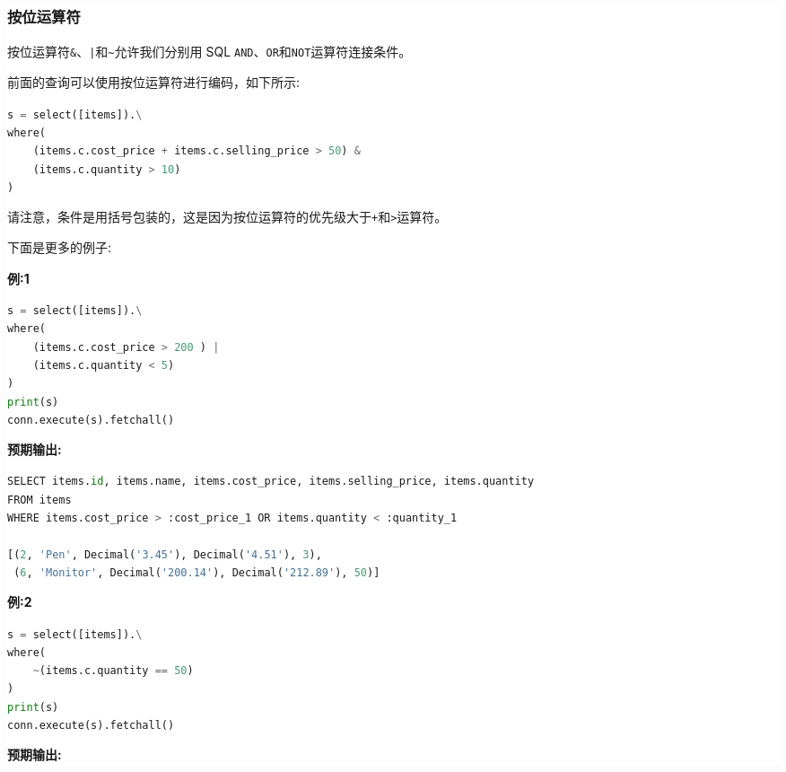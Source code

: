 ### 按位运算符

按位运算符`&`、`|`和`~`允许我们分别用 SQL `AND`、`OR`和`NOT`运算符连接条件。

前面的查询可以使用按位运算符进行编码，如下所示:

```py
s = select([items]).\
where(
    (items.c.cost_price + items.c.selling_price > 50) & 
    (items.c.quantity > 10)
)

```

请注意，条件是用括号包装的，这是因为按位运算符的优先级大于`+`和`>`运算符。

下面是更多的例子:

**例:1**

```py
s = select([items]).\
where(
    (items.c.cost_price > 200 ) | 
    (items.c.quantity < 5)
) 
print(s)
conn.execute(s).fetchall()

```

**预期输出:**

```py
SELECT items.id, items.name, items.cost_price, items.selling_price, items.quantity 
FROM items 
WHERE items.cost_price > :cost_price_1 OR items.quantity < :quantity_1

[(2, 'Pen', Decimal('3.45'), Decimal('4.51'), 3),
 (6, 'Monitor', Decimal('200.14'), Decimal('212.89'), 50)]

```

**例:2**

```py
s = select([items]).\
where(    
    ~(items.c.quantity == 50)
) 
print(s)
conn.execute(s).fetchall()

```

**预期输出:**
